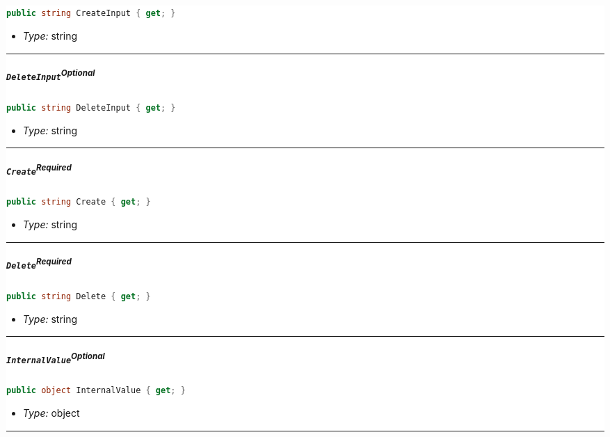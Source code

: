 ```csharp
public string CreateInput { get; }
```

- *Type:* string

---

##### `DeleteInput`<sup>Optional</sup> <a name="DeleteInput" id="@cdktf/provider-oraclepaas.javaAccessRule.JavaAccessRuleTimeoutsOutputReference.property.deleteInput"></a>

```csharp
public string DeleteInput { get; }
```

- *Type:* string

---

##### `Create`<sup>Required</sup> <a name="Create" id="@cdktf/provider-oraclepaas.javaAccessRule.JavaAccessRuleTimeoutsOutputReference.property.create"></a>

```csharp
public string Create { get; }
```

- *Type:* string

---

##### `Delete`<sup>Required</sup> <a name="Delete" id="@cdktf/provider-oraclepaas.javaAccessRule.JavaAccessRuleTimeoutsOutputReference.property.delete"></a>

```csharp
public string Delete { get; }
```

- *Type:* string

---

##### `InternalValue`<sup>Optional</sup> <a name="InternalValue" id="@cdktf/provider-oraclepaas.javaAccessRule.JavaAccessRuleTimeoutsOutputReference.property.internalValue"></a>

```csharp
public object InternalValue { get; }
```

- *Type:* object

---



